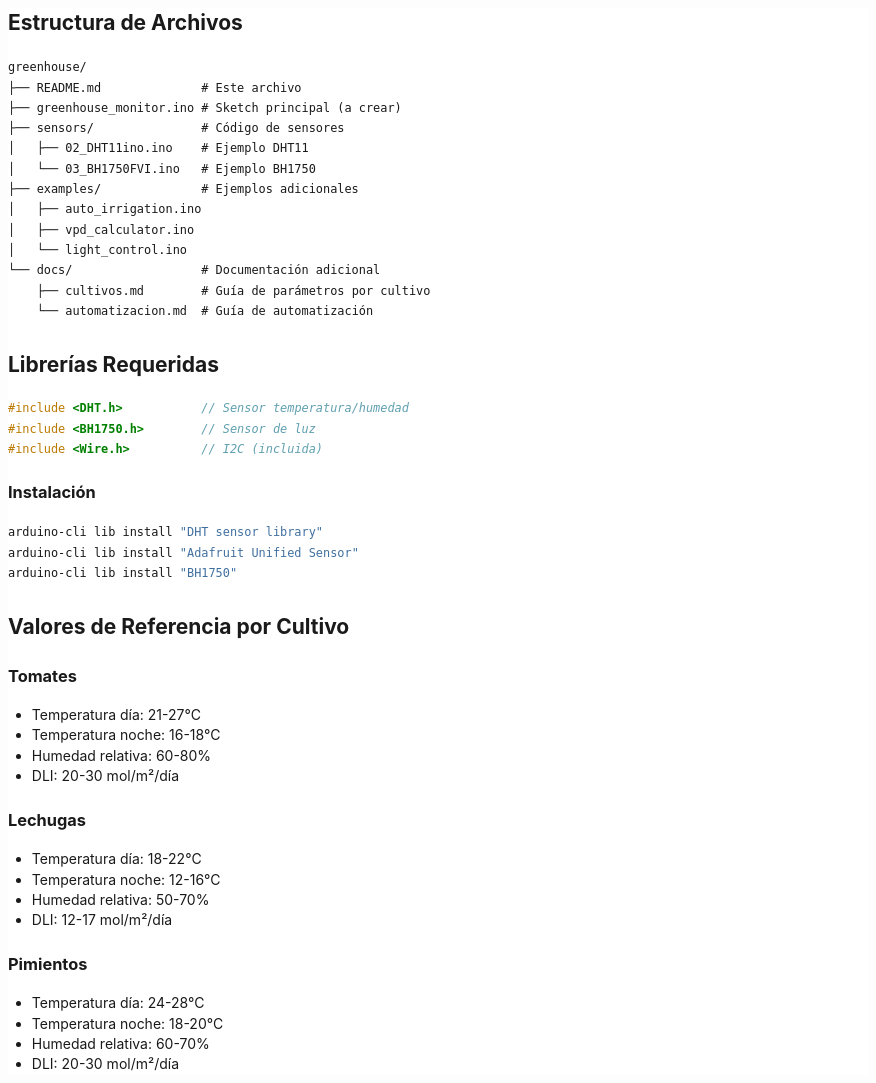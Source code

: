 ## Estructura de Archivos

```
greenhouse/
├── README.md              # Este archivo
├── greenhouse_monitor.ino # Sketch principal (a crear)
├── sensors/               # Código de sensores
│   ├── 02_DHT11ino.ino    # Ejemplo DHT11
│   └── 03_BH1750FVI.ino   # Ejemplo BH1750
├── examples/              # Ejemplos adicionales
│   ├── auto_irrigation.ino
│   ├── vpd_calculator.ino
│   └── light_control.ino
└── docs/                  # Documentación adicional
    ├── cultivos.md        # Guía de parámetros por cultivo
    └── automatizacion.md  # Guía de automatización
```

## Librerías Requeridas

```cpp
#include <DHT.h>           // Sensor temperatura/humedad
#include <BH1750.h>        // Sensor de luz
#include <Wire.h>          // I2C (incluida)
```

### Instalación
```bash
arduino-cli lib install "DHT sensor library"
arduino-cli lib install "Adafruit Unified Sensor"
arduino-cli lib install "BH1750"
```

## Valores de Referencia por Cultivo

### Tomates
- Temperatura día: 21-27°C
- Temperatura noche: 16-18°C
- Humedad relativa: 60-80%
- DLI: 20-30 mol/m²/día

### Lechugas
- Temperatura día: 18-22°C
- Temperatura noche: 12-16°C
- Humedad relativa: 50-70%
- DLI: 12-17 mol/m²/día

### Pimientos
- Temperatura día: 24-28°C
- Temperatura noche: 18-20°C
- Humedad relativa: 60-70%
- DLI: 20-30 mol/m²/día
